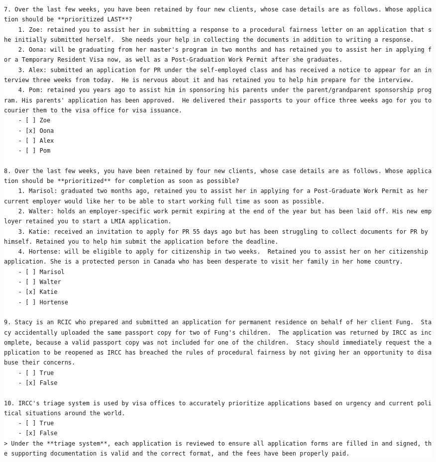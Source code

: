     7. Over the last few weeks, you have been retained by four new clients, whose case details are as follows. Whose application should be **prioritized LAST**? 
        1. Zoe: retained you to assist her in submitting a response to a procedural fairness letter on an application that she initially submitted herself.  She needs your help in collecting the documents in addition to writing a response. 
        2. Oona: will be graduating from her master's program in two months and has retained you to assist her in applying for a Temporary Resident Visa now, as well as a Post-Graduation Work Permit after she graduates.
        3. Alex: submitted an application for PR under the self-employed class and has received a notice to appear for an interview three weeks from today.  He is nervous about it and has retained you to help him prepare for the interview.
        4. Pom: retained you years ago to assist him in sponsoring his parents under the parent/grandparent sponsorship program. His parents' application has been approved.  He delivered their passports to your office three weeks ago for you to courier them to the visa office for visa issuance.   
        - [ ] Zoe
        - [x] Oona
        - [ ] Alex
        - [ ] Pom

    8. Over the last few weeks, you have been retained by four new clients, whose case details are as follows. Whose application should be **prioritized** for completion as soon as possible?
        1. Marisol: graduated two months ago, retained you to assist her in applying for a Post-Graduate Work Permit as her current employer would like her to be able to start working full time as soon as possible. 
        2. Walter: holds an employer-specific work permit expiring at the end of the year but has been laid off. His new employer retained you to start a LMIA application. 
        3. Katie: received an invitation to apply for PR 55 days ago but has been struggling to collect documents for PR by himself. Retained you to help him submit the application before the deadline. 
        4. Hortense: will be eligible to apply for citizenship in two weeks.  Retained you to assist her on her citizenship application. She is a protected person in Canada who has been desperate to visit her family in her home country.  
        - [ ] Marisol
        - [ ] Walter
        - [x] Katie
        - [ ] Hortense

    9. Stacy is an RCIC who prepared and submitted an application for permanent residence on behalf of her client Fung.  Stacy accidentally uploaded the same passport copy for two of Fung's children.  The application was returned by IRCC as incomplete, because a valid passport copy was not included for one of the children.  Stacy should immediately request the application to be reopened as IRCC has breached the rules of procedural fairness by not giving her an opportunity to disabuse their concerns. 
        - [ ] True
        - [x] False

    10. IRCC's triage system is used by visa offices to accurately prioritize applications based on urgency and current political situations around the world. 
        - [ ] True
        - [x] False
    > Under the **triage system**, each application is reviewed to ensure all application forms are filled in and signed, the supporting documentation is valid and the correct format, and the fees have been properly paid. 
